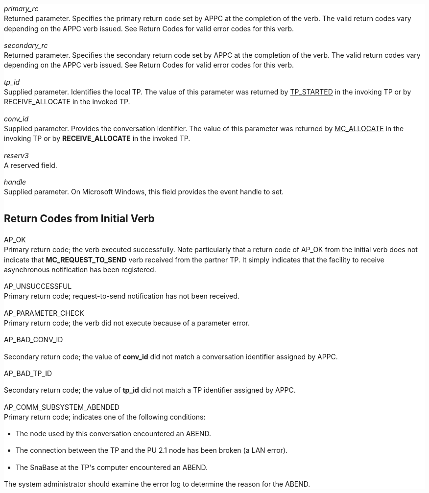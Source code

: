  *primary_rc*  
 Returned parameter. Specifies the primary return code set by APPC at the completion of the verb. The valid return codes vary depending on the APPC verb issued. See Return Codes for valid error codes for this verb.  
  
 *secondary_rc*  
 Returned parameter. Specifies the secondary return code set by APPC at the completion of the verb. The valid return codes vary depending on the APPC verb issued. See Return Codes for valid error codes for this verb.  
  
 *tp_id*  
 Supplied parameter. Identifies the local TP. The value of this parameter was returned by [TP_STARTED](../core/tp-started2.md) in the invoking TP or by [RECEIVE_ALLOCATE](../core/receive-allocate1.md) in the invoked TP.  
  
 *conv_id*  
 Supplied parameter. Provides the conversation identifier. The value of this parameter was returned by [MC_ALLOCATE](../core/mc-allocate2.md) in the invoking TP or by **RECEIVE_ALLOCATE** in the invoked TP.  
  
 *reserv3*  
 A reserved field.  
  
 *handle*  
 Supplied parameter. On Microsoft Windows, this field provides the event handle to set.  
  
## Return Codes from Initial Verb  
 AP_OK  
 Primary return code; the verb executed successfully. Note particularly that a return code of AP_OK from the initial verb does not indicate that **MC_REQUEST_TO_SEND** verb received from the partner TP. It simply indicates that the facility to receive asynchronous notification has been registered.  
  
 AP_UNSUCCESSFUL  
 Primary return code; request-to-send notification has not been received.  
  
 AP_PARAMETER_CHECK  
 Primary return code; the verb did not execute because of a parameter error.  
  
 AP_BAD_CONV_ID  
  
 Secondary return code; the value of **conv_id** did not match a conversation identifier assigned by APPC.  
  
 AP_BAD_TP_ID  
  
 Secondary return code; the value of **tp_id** did not match a TP identifier assigned by APPC.  
  
 AP_COMM_SUBSYSTEM_ABENDED  
 Primary return code; indicates one of the following conditions:  
  
-   The node used by this conversation encountered an ABEND.  
  
-   The connection between the TP and the PU 2.1 node has been broken (a LAN error).  
  
-   The SnaBase at the TP's computer encountered an ABEND.  
  
 The system administrator should examine the error log to determine the reason for the ABEND.  
  